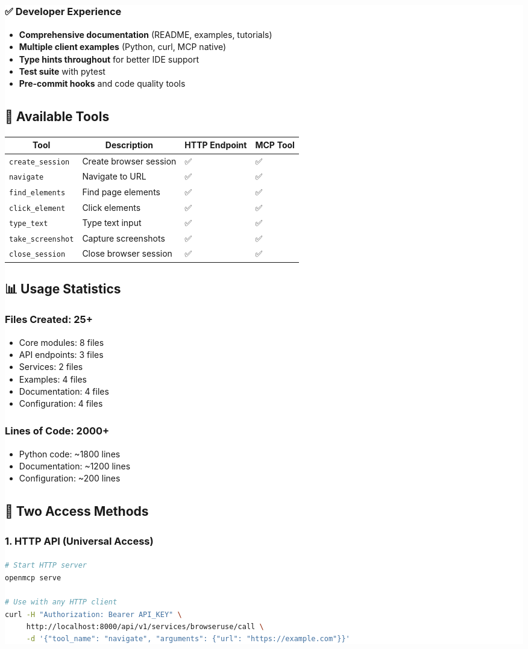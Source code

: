 ### ✅ Developer Experience
- **Comprehensive documentation** (README, examples, tutorials)
- **Multiple client examples** (Python, curl, MCP native)
- **Type hints throughout** for better IDE support
- **Test suite** with pytest
- **Pre-commit hooks** and code quality tools

## 🔧 Available Tools

| Tool | Description | HTTP Endpoint | MCP Tool |
|------|-------------|---------------|----------|
| `create_session` | Create browser session | ✅ | ✅ |
| `navigate` | Navigate to URL | ✅ | ✅ |
| `find_elements` | Find page elements | ✅ | ✅ |
| `click_element` | Click elements | ✅ | ✅ |
| `type_text` | Type text input | ✅ | ✅ |
| `take_screenshot` | Capture screenshots | ✅ | ✅ |
| `close_session` | Close browser session | ✅ | ✅ |

## 📊 Usage Statistics

### Files Created: **25+**
- Core modules: 8 files
- API endpoints: 3 files  
- Services: 2 files
- Examples: 4 files
- Documentation: 4 files
- Configuration: 4 files

### Lines of Code: **2000+**
- Python code: ~1800 lines
- Documentation: ~1200 lines
- Configuration: ~200 lines

## 🎯 Two Access Methods

### 1. HTTP API (Universal Access)
```bash
# Start HTTP server
openmcp serve

# Use with any HTTP client
curl -H "Authorization: Bearer API_KEY" \
     http://localhost:8000/api/v1/services/browseruse/call \
     -d '{"tool_name": "navigate", "arguments": {"url": "https://example.com"}}'
```
